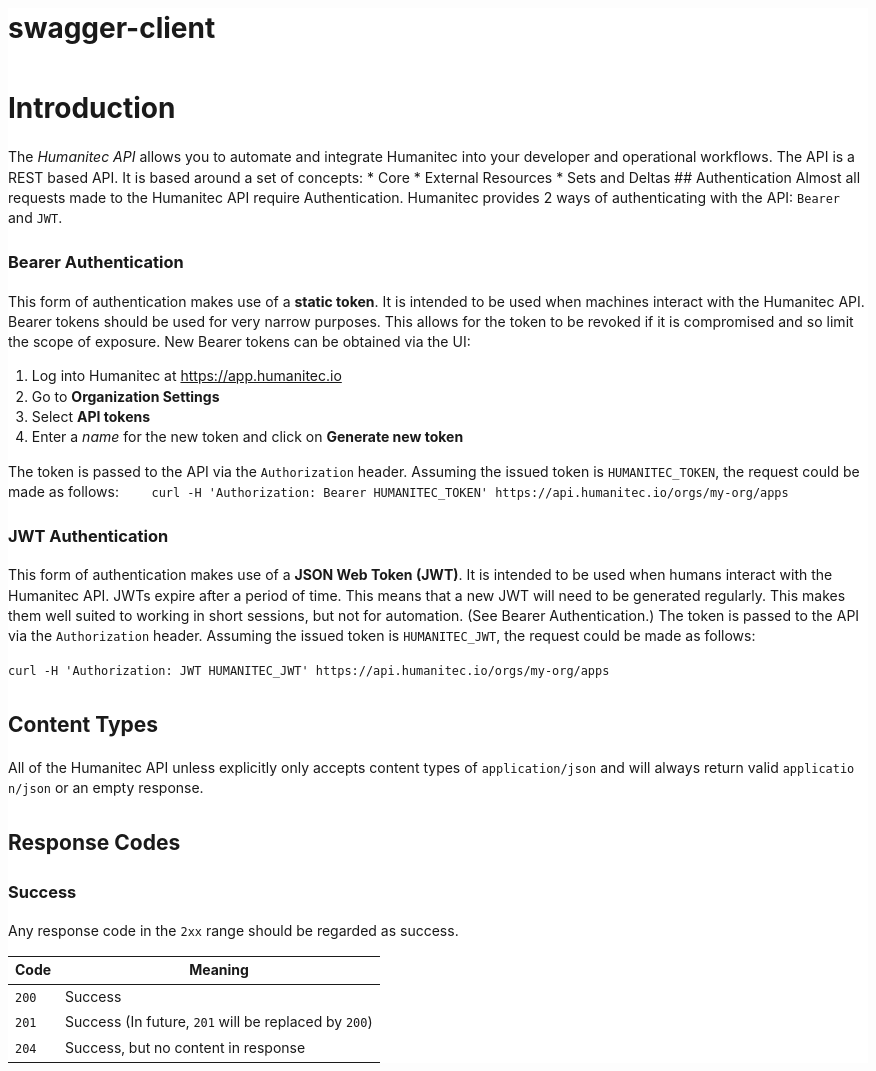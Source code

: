 # swagger-client
# Introduction 
The *Humanitec API* allows you to automate and integrate Humanitec into your developer and operational workflows. The API is a REST based API. It is based around a set of concepts:  * Core * External Resources * Sets and Deltas  ## Authentication Almost all requests made to the Humanitec API require Authentication. Humanitec provides 2 ways of authenticating with the API: `Bearer` and `JWT`.  

### Bearer Authentication 

This form of authentication makes use of a **static token**. It is intended to be used when machines interact with the Humanitec API. Bearer tokens should be used for very narrow purposes. This allows for the token to be revoked if it is compromised and so limit the scope of exposure. New Bearer tokens can be obtained via the UI:  

1. Log into Humanitec at https://app.humanitec.io 
1. Go to **Organization Settings** 
1. Select **API tokens** 
1. Enter a *name* for the new token and click on **Generate new token**  

The token is passed to the API via the `Authorization` header. Assuming the issued token is `HUMANITEC_TOKEN`, the request could be made as follows:  ```     curl -H 'Authorization: Bearer HUMANITEC_TOKEN' https://api.humanitec.io/orgs/my-org/apps ```  

### JWT Authentication 

This form of authentication makes use of a **JSON Web Token (JWT)**. It is intended to be used when humans interact with the Humanitec API. JWTs expire after a period of time. This means that a new JWT will need to be generated regularly. This makes them well suited to working in short sessions, but not for automation. (See Bearer Authentication.) The token is passed to the API via the `Authorization` header. Assuming the issued token is `HUMANITEC_JWT`, the request could be made as follows:  

```
curl -H 'Authorization: JWT HUMANITEC_JWT' https://api.humanitec.io/orgs/my-org/apps 
``` 

## Content Types 
All of the Humanitec API unless explicitly only accepts content types of `application/json` and will always return valid `application/json` or an empty response.  

## Response Codes 

### Success 

Any response code in the `2xx` range should be regarded as success.  

| **Code** | **Meaning** | 
| --- | --- | 
| `200` | Success | 
| `201` | Success (In future, `201` will be replaced by `200`) | 
| `204` | Success, but no content in response |  
